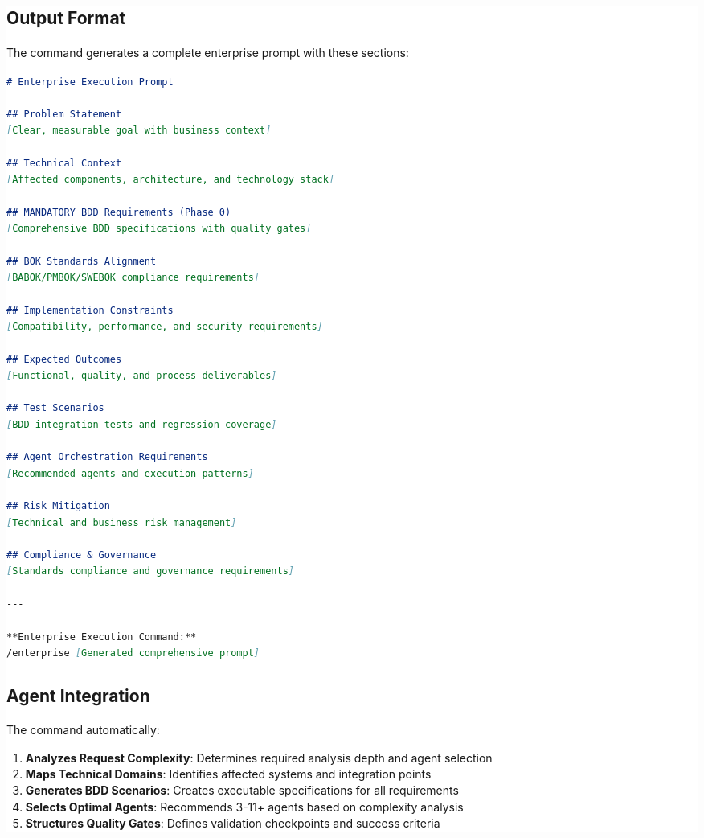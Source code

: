 ## Output Format

The command generates a complete enterprise prompt with these sections:

```markdown
# Enterprise Execution Prompt

## Problem Statement
[Clear, measurable goal with business context]

## Technical Context
[Affected components, architecture, and technology stack]

## MANDATORY BDD Requirements (Phase 0)
[Comprehensive BDD specifications with quality gates]

## BOK Standards Alignment
[BABOK/PMBOK/SWEBOK compliance requirements]

## Implementation Constraints
[Compatibility, performance, and security requirements]

## Expected Outcomes
[Functional, quality, and process deliverables]

## Test Scenarios
[BDD integration tests and regression coverage]

## Agent Orchestration Requirements
[Recommended agents and execution patterns]

## Risk Mitigation
[Technical and business risk management]

## Compliance & Governance
[Standards compliance and governance requirements]

---

**Enterprise Execution Command:**
/enterprise [Generated comprehensive prompt]
```

## Agent Integration

The command automatically:

1. **Analyzes Request Complexity**: Determines required analysis depth and agent selection
2. **Maps Technical Domains**: Identifies affected systems and integration points
3. **Generates BDD Scenarios**: Creates executable specifications for all requirements
4. **Selects Optimal Agents**: Recommends 3-11+ agents based on complexity analysis
5. **Structures Quality Gates**: Defines validation checkpoints and success criteria
